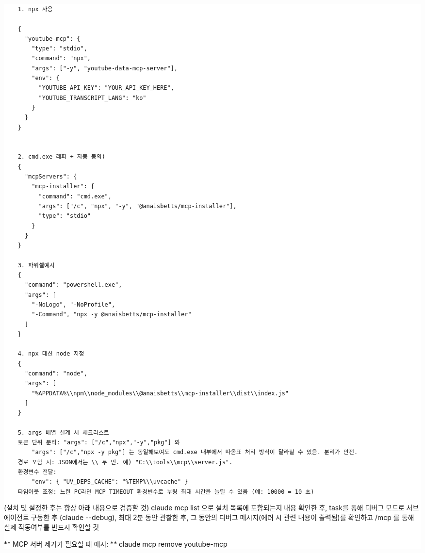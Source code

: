 		1. npx 사용

		{
		  "youtube-mcp": {
		    "type": "stdio",
		    "command": "npx",
		    "args": ["-y", "youtube-data-mcp-server"],
		    "env": {
		      "YOUTUBE_API_KEY": "YOUR_API_KEY_HERE",
		      "YOUTUBE_TRANSCRIPT_LANG": "ko"
		    }
		  }
		}


		2. cmd.exe 래퍼 + 자동 동의)
		{
		  "mcpServers": {
		    "mcp-installer": {
		      "command": "cmd.exe",
		      "args": ["/c", "npx", "-y", "@anaisbetts/mcp-installer"],
		      "type": "stdio"
		    }
		  }
		}

		3. 파워셀예시
		{
		  "command": "powershell.exe",
		  "args": [
		    "-NoLogo", "-NoProfile",
		    "-Command", "npx -y @anaisbetts/mcp-installer"
		  ]
		}

		4. npx 대신 node 지정
		{
		  "command": "node",
		  "args": [
		    "%APPDATA%\\npm\\node_modules\\@anaisbetts\\mcp-installer\\dist\\index.js"
		  ]
		}

		5. args 배열 설계 시 체크리스트
		토큰 단위 분리: "args": ["/c","npx","-y","pkg"] 와
			"args": ["/c","npx -y pkg"] 는 동일해보여도 cmd.exe 내부에서 따옴표 처리 방식이 달라질 수 있음. 분리가 안전.
		경로 포함 시: JSON에서는 \\ 두 번. 예) "C:\\tools\\mcp\\server.js".
		환경변수 전달:
			"env": { "UV_DEPS_CACHE": "%TEMP%\\uvcache" }
		타임아웃 조정: 느린 PC라면 MCP_TIMEOUT 환경변수로 부팅 최대 시간을 늘릴 수 있음 (예: 10000 = 10 초) 

(설치 및 설정한 후는 항상 아래 내용으로 검증할 것)
	claude mcp list 으로 설치 목록에 포함되는지 내용 확인한 후,
	task를 통해 디버그 모드로 서브 에이전트 구동한 후 (claude --debug), 최대 2분 동안 관찰한 후, 그 동안의 디버그 메시지(에러 시 관련 내용이 출력됨)를 확인하고 /mcp 를 통해 실제 작동여부를 반드시 확인할 것


		
** MCP 서버 제거가 필요할 때 예시: **
claude mcp remove youtube-mcp